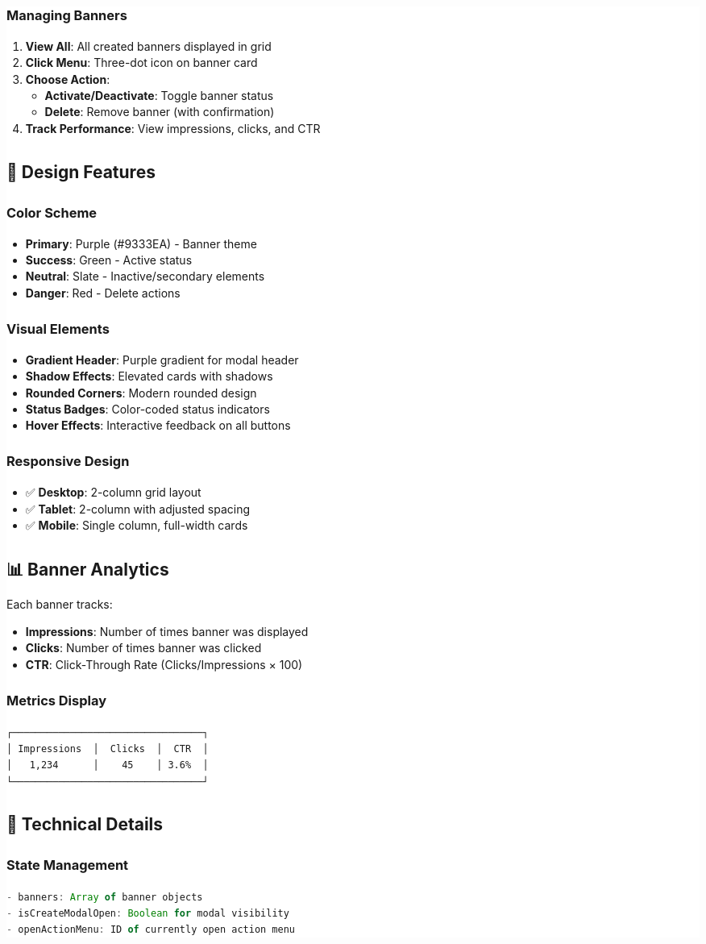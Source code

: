 ### Managing Banners

1. **View All**: All created banners displayed in grid
2. **Click Menu**: Three-dot icon on banner card
3. **Choose Action**:
   - **Activate/Deactivate**: Toggle banner status
   - **Delete**: Remove banner (with confirmation)
4. **Track Performance**: View impressions, clicks, and CTR

## 🎨 Design Features

### Color Scheme
- **Primary**: Purple (#9333EA) - Banner theme
- **Success**: Green - Active status
- **Neutral**: Slate - Inactive/secondary elements
- **Danger**: Red - Delete actions

### Visual Elements
- **Gradient Header**: Purple gradient for modal header
- **Shadow Effects**: Elevated cards with shadows
- **Rounded Corners**: Modern rounded design
- **Status Badges**: Color-coded status indicators
- **Hover Effects**: Interactive feedback on all buttons

### Responsive Design
- ✅ **Desktop**: 2-column grid layout
- ✅ **Tablet**: 2-column with adjusted spacing
- ✅ **Mobile**: Single column, full-width cards

## 📊 Banner Analytics

Each banner tracks:
- **Impressions**: Number of times banner was displayed
- **Clicks**: Number of times banner was clicked
- **CTR**: Click-Through Rate (Clicks/Impressions × 100)

### Metrics Display
```
┌─────────────────────────────────┐
│ Impressions  │  Clicks  │  CTR  │
│   1,234      │    45    │ 3.6%  │
└─────────────────────────────────┘
```

## 🔧 Technical Details

### State Management
```javascript
- banners: Array of banner objects
- isCreateModalOpen: Boolean for modal visibility
- openActionMenu: ID of currently open action menu
```
